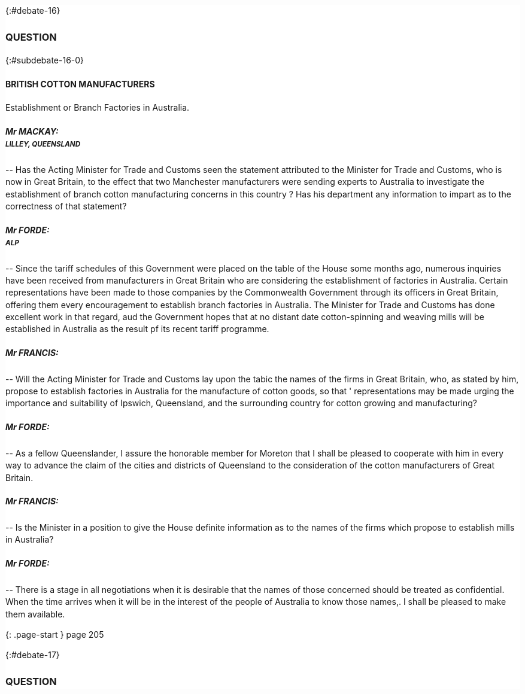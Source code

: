 {:#debate-16}
### QUESTION

{:#subdebate-16-0}
#### BRITISH COTTON MANUFACTURERS

Establishment or Branch Factories in Australia. 

##### Mr MACKAY:<br><small class="text-muted">LILLEY, QUEENSLAND</small>

-- Has the Acting Minister for Trade and Customs seen the statement attributed to the Minister for Trade and Customs, who is now in Great Britain, to the effect that two Manchester manufacturers were sending experts to Australia to investigate the establishment of branch cotton manufacturing concerns in this country ? Has his department any information to impart as to the correctness of that statement? 

##### Mr FORDE:<br><small class="text-muted">ALP</small>

-- Since the tariff schedules of this Government were placed on the table of the House some months ago, numerous inquiries have been received from manufacturers in Great Britain who are considering the establishment of factories in Australia. Certain representations have been made to those companies by the Commonwealth Government through its officers in Great Britain, offering them every encouragement to establish branch factories in Australia. The Minister for Trade and Customs has done excellent work in that regard, aud the Government hopes that at no distant date cotton-spinning and weaving mills will be established in Australia as the result pf its recent tariff programme. 

##### Mr FRANCIS:

-- Will the Acting Minister for Trade and Customs lay upon the tabic the names of the firms in Great Britain, who, as stated by him, propose to establish factories in Australia for the manufacture of cotton goods, so that ' representations may be made urging the importance and suitability of Ipswich, Queensland, and the surrounding country for cotton growing and manufacturing? 

##### Mr FORDE:

-- As a fellow Queenslander, I assure the honorable member for Moreton that I shall be pleased to cooperate with him in every way to advance the claim of the cities and districts of Queensland to the consideration of the cotton manufacturers of Great Britain. 

##### Mr FRANCIS:

-- Is the Minister in a position to give the House definite information as to the names of the firms which propose to establish mills in Australia? 

##### Mr FORDE:

-- There is a stage in all negotiations when it is desirable that the names of those concerned should be treated as confidential. When the time arrives when it will be in the interest of the people of Australia to know those names,. I shall be pleased to make them available. 

{: .page-start }
page 205

{:#debate-17}
### QUESTION
